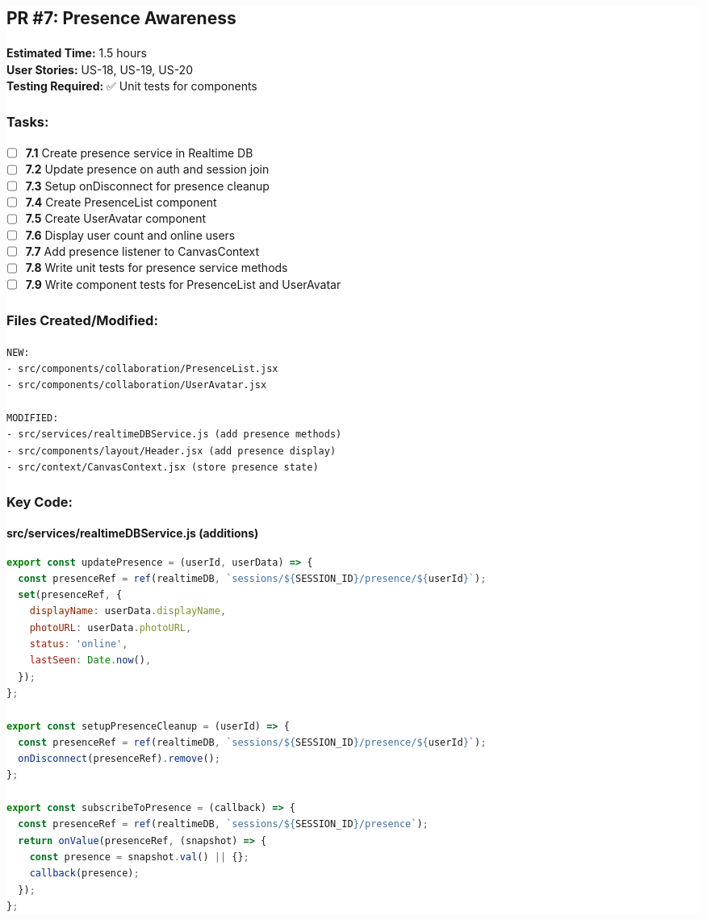
## PR #7: Presence Awareness
**Estimated Time:** 1.5 hours  
**User Stories:** US-18, US-19, US-20  
**Testing Required:** ✅ Unit tests for components

### Tasks:
- [ ] **7.1** Create presence service in Realtime DB
- [ ] **7.2** Update presence on auth and session join
- [ ] **7.3** Setup onDisconnect for presence cleanup
- [ ] **7.4** Create PresenceList component
- [ ] **7.5** Create UserAvatar component
- [ ] **7.6** Display user count and online users
- [ ] **7.7** Add presence listener to CanvasContext
- [ ] **7.8** Write unit tests for presence service methods
- [ ] **7.9** Write component tests for PresenceList and UserAvatar

### Files Created/Modified:
```
NEW:
- src/components/collaboration/PresenceList.jsx
- src/components/collaboration/UserAvatar.jsx

MODIFIED:
- src/services/realtimeDBService.js (add presence methods)
- src/components/layout/Header.jsx (add presence display)
- src/context/CanvasContext.jsx (store presence state)
```

### Key Code:
**src/services/realtimeDBService.js (additions)**
```javascript
export const updatePresence = (userId, userData) => {
  const presenceRef = ref(realtimeDB, `sessions/${SESSION_ID}/presence/${userId}`);
  set(presenceRef, {
    displayName: userData.displayName,
    photoURL: userData.photoURL,
    status: 'online',
    lastSeen: Date.now(),
  });
};

export const setupPresenceCleanup = (userId) => {
  const presenceRef = ref(realtimeDB, `sessions/${SESSION_ID}/presence/${userId}`);
  onDisconnect(presenceRef).remove();
};

export const subscribeToPresence = (callback) => {
  const presenceRef = ref(realtimeDB, `sessions/${SESSION_ID}/presence`);
  return onValue(presenceRef, (snapshot) => {
    const presence = snapshot.val() || {};
    callback(presence);
  });
};
```
